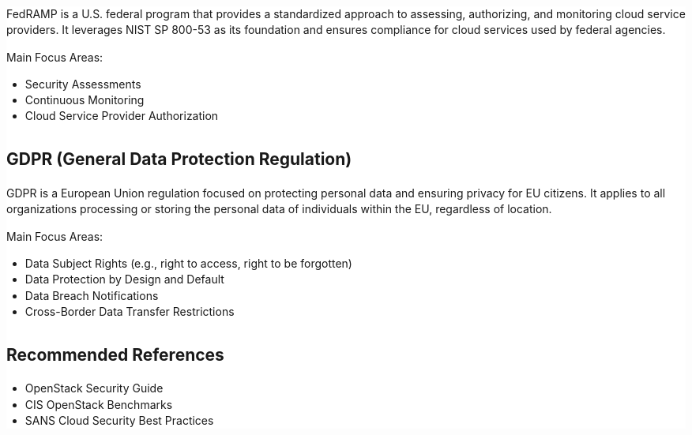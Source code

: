 FedRAMP is a U.S. federal program that provides a standardized approach to assessing, authorizing, and monitoring cloud service providers.
It leverages NIST SP 800-53 as its foundation and ensures compliance for cloud services used by federal agencies.

Main Focus Areas:

- Security Assessments
- Continuous Monitoring
- Cloud Service Provider Authorization

## GDPR (General Data Protection Regulation)

GDPR is a European Union regulation focused on protecting personal data and ensuring privacy for EU citizens.
It applies to all organizations processing or storing the personal data of individuals within the EU, regardless of location.

Main Focus Areas:

- Data Subject Rights (e.g., right to access, right to be forgotten)
- Data Protection by Design and Default
- Data Breach Notifications
- Cross-Border Data Transfer Restrictions


## Recommended References

- OpenStack Security Guide
- CIS OpenStack Benchmarks
- SANS Cloud Security Best Practices
